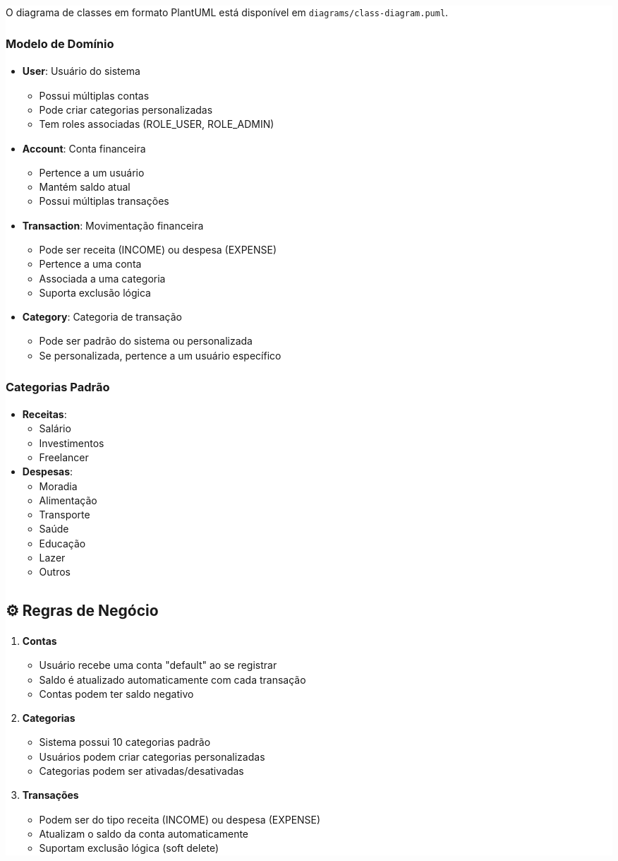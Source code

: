 O diagrama de classes em formato PlantUML está disponível em `diagrams/class-diagram.puml`.

### Modelo de Domínio

- **User**: Usuário do sistema
    - Possui múltiplas contas
    - Pode criar categorias personalizadas
    - Tem roles associadas (ROLE_USER, ROLE_ADMIN)

- **Account**: Conta financeira
    - Pertence a um usuário
    - Mantém saldo atual
    - Possui múltiplas transações

- **Transaction**: Movimentação financeira
    - Pode ser receita (INCOME) ou despesa (EXPENSE)
    - Pertence a uma conta
    - Associada a uma categoria
    - Suporta exclusão lógica

- **Category**: Categoria de transação
    - Pode ser padrão do sistema ou personalizada
    - Se personalizada, pertence a um usuário específico

### Categorias Padrão

- **Receitas**:
    - Salário
    - Investimentos
    - Freelancer
- **Despesas**:
    - Moradia
    - Alimentação
    - Transporte
    - Saúde
    - Educação
    - Lazer
    - Outros

## ⚙️ Regras de Negócio

1. **Contas**
    - Usuário recebe uma conta "default" ao se registrar
    - Saldo é atualizado automaticamente com cada transação
    - Contas podem ter saldo negativo

2. **Categorias**
    - Sistema possui 10 categorias padrão
    - Usuários podem criar categorias personalizadas
    - Categorias podem ser ativadas/desativadas

3. **Transações**
    - Podem ser do tipo receita (INCOME) ou despesa (EXPENSE)
    - Atualizam o saldo da conta automaticamente
    - Suportam exclusão lógica (soft delete)
